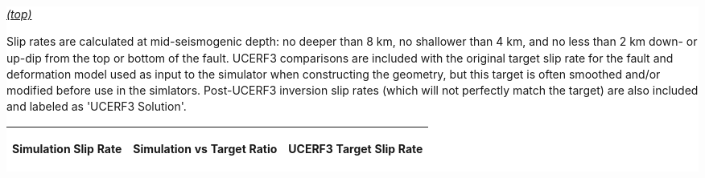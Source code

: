 *[(top)](#bruce-2740)*

Slip rates are calculated at mid-seismogenic depth: no deeper than 8 km, no shallower than 4 km, and no less than 2 km down- or up-dip from the top or bottom of the fault. UCERF3 comparisons are included with the original target slip rate for the fault and deformation model used as input to the simulator when constructing the geometry, but this target is often smoothed and/or modified before use in the simlators. Post-UCERF3 inversion slip rates (which will not perfectly match the target) are also included and labeled as 'UCERF3 Solution'.

| <p align="center">**Simulation Slip Rate**</p> | <p align="center">**Simulation vs Target Ratio**</p> | <p align="center">**UCERF3 Target Slip Rate**</p> |
|-----|-----|-----|